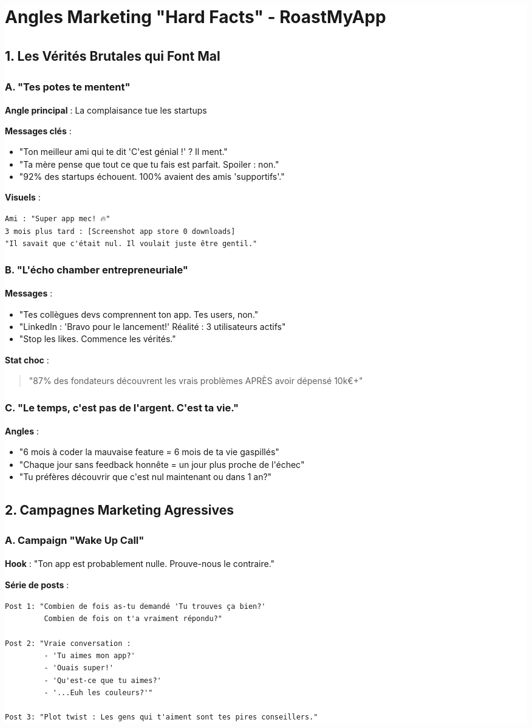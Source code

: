 # Angles Marketing "Hard Facts" - RoastMyApp

## 1. Les Vérités Brutales qui Font Mal

### A. "Tes potes te mentent"

**Angle principal** : La complaisance tue les startups

**Messages clés** :
- "Ton meilleur ami qui te dit 'C'est génial !' ? Il ment."
- "Ta mère pense que tout ce que tu fais est parfait. Spoiler : non."
- "92% des startups échouent. 100% avaient des amis 'supportifs'."

**Visuels** :
```
Ami : "Super app mec! 🔥"
3 mois plus tard : [Screenshot app store 0 downloads]
"Il savait que c'était nul. Il voulait juste être gentil."
```

### B. "L'écho chamber entrepreneuriale"

**Messages** :
- "Tes collègues devs comprennent ton app. Tes users, non."
- "LinkedIn : 'Bravo pour le lancement!' Réalité : 3 utilisateurs actifs"
- "Stop les likes. Commence les vérités."

**Stat choc** :
> "87% des fondateurs découvrent les vrais problèmes APRÈS avoir dépensé 10k€+"

### C. "Le temps, c'est pas de l'argent. C'est ta vie."

**Angles** :
- "6 mois à coder la mauvaise feature = 6 mois de ta vie gaspillés"
- "Chaque jour sans feedback honnête = un jour plus proche de l'échec"
- "Tu préfères découvrir que c'est nul maintenant ou dans 1 an?"

## 2. Campagnes Marketing Agressives

### A. Campaign "Wake Up Call"

**Hook** : "Ton app est probablement nulle. Prouve-nous le contraire."

**Série de posts** :
```
Post 1: "Combien de fois as-tu demandé 'Tu trouves ça bien?' 
         Combien de fois on t'a vraiment répondu?"

Post 2: "Vraie conversation :
         - 'Tu aimes mon app?'
         - 'Ouais super!'
         - 'Qu'est-ce que tu aimes?'
         - '...Euh les couleurs?'"

Post 3: "Plot twist : Les gens qui t'aiment sont tes pires conseillers."
```

